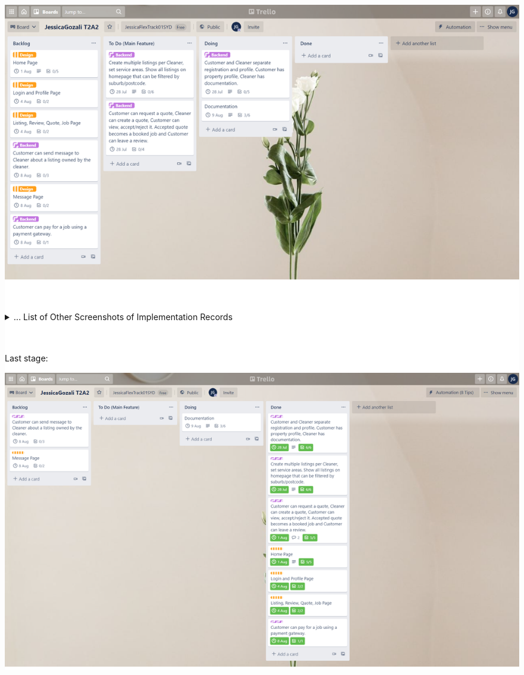 ![Trello Screenshot 01](./docs/images/trello-screenshots/trello-01.png "Start of implementation.")

&nbsp;


<details><summary>... List of Other Screenshots of Implementation Records</summary></details>

&nbsp;

Last stage:

![Trello Screenshot 14](./docs/images/trello-screenshots/trello-14.png "Last stage of implementation.")
